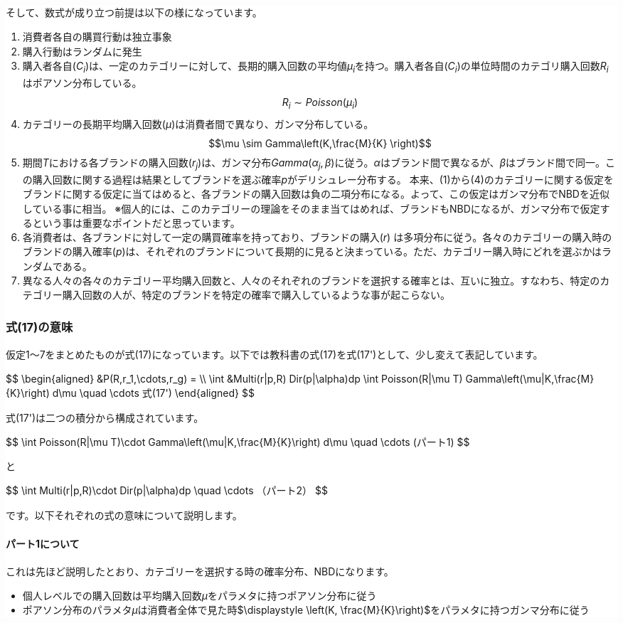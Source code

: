 そして、数式が成り立つ前提は以下の様になっています。

1. 消費者各自の購買行動は独立事象
2. 購入行動はランダムに発生
3. 購入者各自$\left(C_i \right)$は、一定のカテゴリーに対して、長期的購入回数の平均値$\mu_i$を持つ。購入者各自$\left(C_i \right)$の単位時間のカテゴリ購入回数$R_i$はポアソン分布している。
$$R_i \sim Poisson\left(\mu_i \right)$$
4. カテゴリーの長期平均購入回数$\left(\mu \right)$は消費者間で異なり、ガンマ分布している。
$$\mu \sim Gamma\left(K,\frac{M}{K} \right)$$
5. 期間$T$における各ブランドの購入回数$\left(r_j \right)$は、ガンマ分布$Gamma\left(\alpha_j,\beta \right)$に従う。$\alpha$はブランド間で異なるが、$\beta$はブランド間で同一。この購入回数に関する過程は結果としてブランドを選ぶ確率$p$がデリシュレー分布する。
本来、(1)から(4)のカテゴリーに関する仮定をブランドに関する仮定に当てはめると、各ブランドの購入回数は負の二項分布になる。よって、この仮定はガンマ分布でNBDを近似している事に相当。
※個人的には、このカテゴリーの理論をそのまま当てはめれば、ブランドもNBDになるが、ガンマ分布で仮定するという事は重要なポイントだと思っています。
6. 各消費者は、各ブランドに対して一定の購買確率を持っており、ブランドの購入$\left(r \right)$ は多項分布に従う。各々のカテゴリーの購入時のブランドの購入確率$\left(p \right)$は、それぞれのブランドについて長期的に見ると決まっている。ただ、カテゴリー購入時にどれを選ぶかはランダムである。
7. 異なる人々の各々のカテゴリー平均購入回数と、人々のそれぞれのブランドを選択する確率とは、互いに独立。すなわち、特定のカテゴリー購入回数の人が、特定のブランドを特定の確率で購入しているような事が起こらない。


### 式(17)の意味

仮定1〜7をまとめたものが式(17)になっています。以下では教科書の式(17)を式(17')として、少し変えて表記しています。

<div>
$$
\begin{aligned}
&P(R,r_1,\cdots,r_g) = \\ \int &Multi(r|p,R) Dir(p|\alpha)dp \int Poisson(R|\mu T) Gamma\left(\mu|K,\frac{M}{K}\right) d\mu \quad \cdots 式(17')
\end{aligned}
$$
</div>

式(17')は二つの積分から構成されています。

<div>
$$
\int Poisson(R|\mu T)\cdot Gamma\left(\mu|K,\frac{M}{K}\right) d\mu \quad \cdots (パート1)
$$
</div>

と

<div>
$$
\int Multi(r|p,R)\cdot Dir(p|\alpha)dp \quad \cdots （パート2）
$$
</div>

です。以下それぞれの式の意味について説明します。

#### パート1について
これは先ほど説明したとおり、カテゴリーを選択する時の確率分布、NBDになります。

- 個人レベルでの購入回数は平均購入回数$\mu$をパラメタに持つポアソン分布に従う
- ポアソン分布のパラメタ$\mu$は消費者全体で見た時$\displaystyle \left(K, \frac{M}{K}\right)$をパラメタに持つガンマ分布に従う
